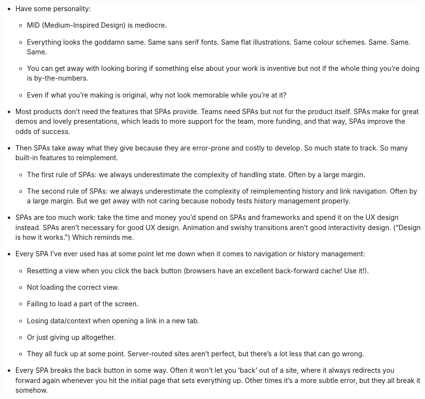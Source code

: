 -   Have some personality:

    -   MID (Medium-Inspired Design) is mediocre.

    -   Everything looks the goddamn same. Same sans serif
        fonts. Same flat illustrations. Same colour
        schemes. Same. Same. Same.

    -   You can get away with looking boring if something else
        about your work is inventive but not if the whole thing
        you’re doing is by-the-numbers.

    -   Even if what you’re making is original, why not look
        memorable while you’re at it?

-   Most products don’t need the features that SPAs provide. Teams
    need SPAs but not for the product itself. SPAs make for great
    demos and lovely presentations, which leads to more support
    for the team, more funding, and that way, SPAs improve the
    odds of success.

-   Then SPAs take away what they give because they are
    error-prone and costly to develop. So much state to track. So
    many built-in features to reimplement.

    -   The first rule of SPAs: we always underestimate the
        complexity of handling state. Often by a large margin.

    -   The second rule of SPAs: we always underestimate the
        complexity of reimplementing history and link
        navigation. Often by a large margin. But we get away with
        not caring because nobody tests history management
        properly.

-   SPAs are too much work: take the time and money you’d spend on
    SPAs and frameworks and spend it on the UX design
    instead. SPAs aren’t necessary for good UX design. Animation
    and swishy transitions aren’t good interactivity
    design. (“Design is how it works.") Which reminds me.

-   Every SPA I’ve ever used has at some point let me down when it
    comes to navigation or history management:

    -   Resetting a view when you click the back button (browsers have an excellent back-forward cache! Use it!).

    -   Not loading the correct view.

    -   Failing to load a part of the screen.

    -   Losing data/context when opening a link in a new tab.

    -   Or just giving up altogether.

    -   They all fuck up at some point. Server-routed sites aren’t
        perfect, but there’s a lot less that can go wrong.

-   Every SPA breaks the back button in some way. Often it won’t
    let you ‘back’ out of a site, where it always redirects you
    forward again whenever you hit the initial page that sets
    everything up. Other times it’s a more subtle error, but they
    all break it somehow.

